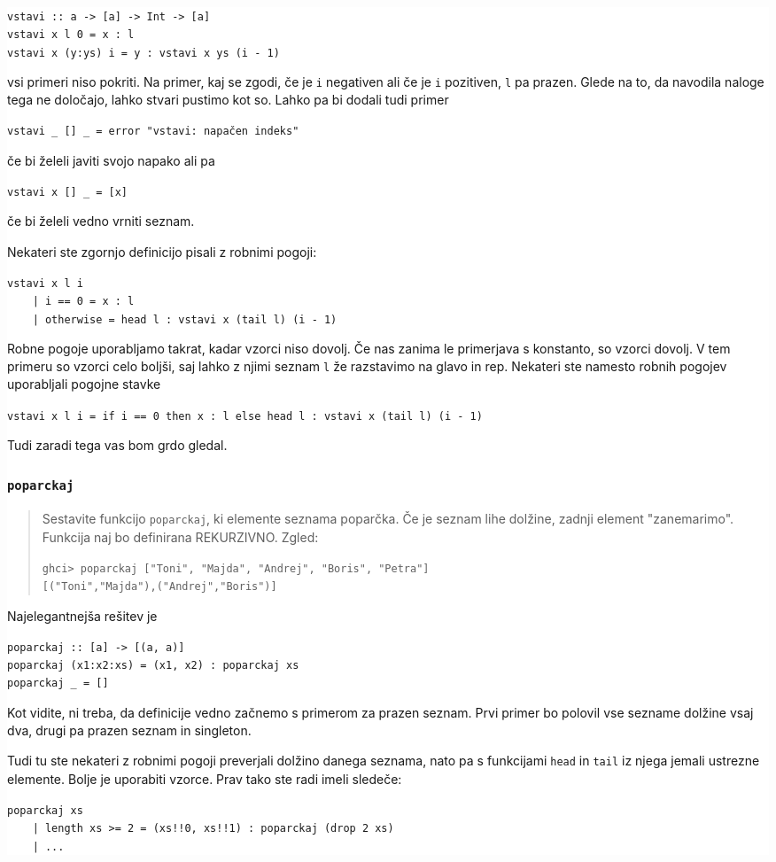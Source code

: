     vstavi :: a -> [a] -> Int -> [a]
    vstavi x l 0 = x : l
    vstavi x (y:ys) i = y : vstavi x ys (i - 1)

vsi primeri niso pokriti. Na primer, kaj se zgodi, če je `i` negativen ali če je `i` pozitiven, `l` pa prazen. Glede na to, da navodila naloge tega ne določajo, lahko stvari pustimo kot so. Lahko pa bi dodali tudi primer

    vstavi _ [] _ = error "vstavi: napačen indeks"

če bi želeli javiti svojo napako ali pa

    vstavi x [] _ = [x]

če bi želeli vedno vrniti seznam.

Nekateri ste zgornjo definicijo pisali z robnimi pogoji:

    vstavi x l i
        | i == 0 = x : l
        | otherwise = head l : vstavi x (tail l) (i - 1)

Robne pogoje uporabljamo takrat, kadar vzorci niso dovolj. Če nas zanima le primerjava s konstanto, so vzorci dovolj. V tem primeru so vzorci celo boljši, saj lahko z njimi seznam `l` že razstavimo na glavo in rep. Nekateri ste namesto robnih pogojev uporabljali pogojne stavke

    vstavi x l i = if i == 0 then x : l else head l : vstavi x (tail l) (i - 1)

Tudi zaradi tega vas bom grdo gledal.


### `poparckaj`

> Sestavite funkcijo `poparckaj`, ki elemente seznama poparčka. Če je seznam
> lihe dolžine, zadnji element "zanemarimo". Funkcija naj bo definirana REKURZIVNO.
> Zgled:
> 
>     ghci> poparckaj ["Toni", "Majda", "Andrej", "Boris", "Petra"]
>     [("Toni","Majda"),("Andrej","Boris")]

Najelegantnejša rešitev je

    poparckaj :: [a] -> [(a, a)]
    poparckaj (x1:x2:xs) = (x1, x2) : poparckaj xs
    poparckaj _ = []

Kot vidite, ni treba, da definicije vedno začnemo s primerom za prazen seznam. Prvi primer bo polovil vse sezname dolžine vsaj dva, drugi pa prazen seznam in singleton.

Tudi tu ste nekateri z robnimi pogoji preverjali dolžino danega seznama, nato pa s funkcijami `head` in `tail` iz njega jemali ustrezne elemente. Bolje je uporabiti vzorce. Prav tako ste radi imeli sledeče:

    poparckaj xs
        | length xs >= 2 = (xs!!0, xs!!1) : poparckaj (drop 2 xs)
        | ...
